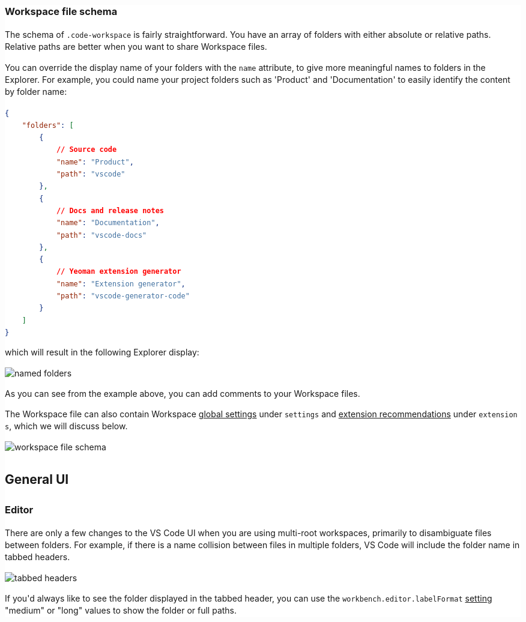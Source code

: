 ### Workspace file schema

The schema of `.code-workspace` is fairly straightforward. You have an array of folders with either absolute or relative paths. Relative paths are better when you want to share Workspace files.

You can override the display name of your folders with the `name` attribute, to give more meaningful names to folders in the Explorer. For example, you could name your project folders such as 'Product' and 'Documentation' to easily identify the content by folder name:

```json
{
    "folders": [
        {
            // Source code
            "name": "Product",
            "path": "vscode"
        },
        {
            // Docs and release notes
            "name": "Documentation",
            "path": "vscode-docs"
        },
        {
            // Yeoman extension generator
            "name": "Extension generator",
            "path": "vscode-generator-code"
        }
    ]
}
```

which will result in the following Explorer display:

![named folders](images/multi-root-workspaces/named-folders.png)

As you can see from the example above, you can add comments to your Workspace files.

The Workspace file can also contain Workspace [global settings](#settings) under `settings` and [extension recommendations](#extensions) under `extensions`, which we will discuss below.

![workspace file schema](images/multi-root-workspaces/workspace-file-schema.png)

## General UI

### Editor

There are only a few changes to the VS Code UI when you are using multi-root workspaces, primarily to disambiguate files between folders. For example, if there is a name collision between files in multiple folders, VS Code will include the folder name in tabbed headers.

![tabbed headers](images/multi-root-workspaces/tabbed-headers.png)

If you'd always like to see the folder displayed in the tabbed header, you can use the `workbench.editor.labelFormat` [setting](/docs/getstarted/settings.md) "medium" or "long" values to show the folder or full paths.

